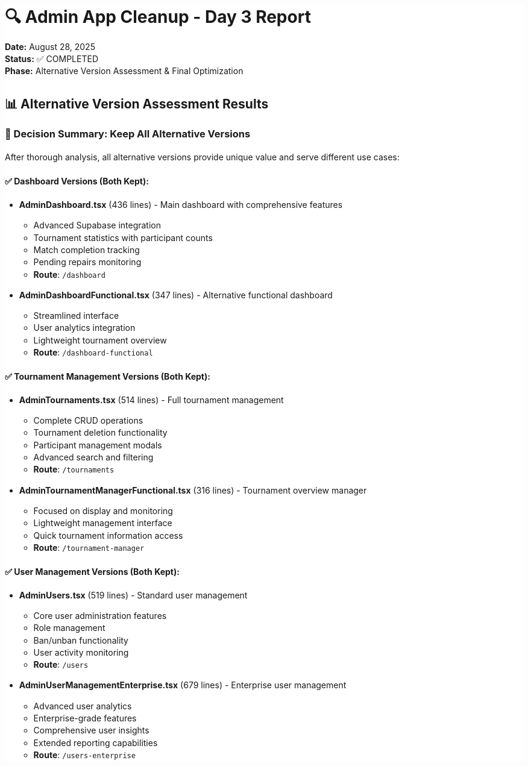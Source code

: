 # 🔍 Admin App Cleanup - Day 3 Report

**Date:** August 28, 2025  
**Status:** ✅ COMPLETED  
**Phase:** Alternative Version Assessment & Final Optimization

## 📊 **Alternative Version Assessment Results**

### **🔄 Decision Summary: Keep All Alternative Versions**

After thorough analysis, all alternative versions provide unique value and serve different use cases:

#### **✅ Dashboard Versions (Both Kept):**
- **AdminDashboard.tsx** (436 lines) - Main dashboard with comprehensive features
  - Advanced Supabase integration
  - Tournament statistics with participant counts  
  - Match completion tracking
  - Pending repairs monitoring
  - **Route**: `/dashboard`

- **AdminDashboardFunctional.tsx** (347 lines) - Alternative functional dashboard
  - Streamlined interface
  - User analytics integration
  - Lightweight tournament overview
  - **Route**: `/dashboard-functional`

#### **✅ Tournament Management Versions (Both Kept):**
- **AdminTournaments.tsx** (514 lines) - Full tournament management
  - Complete CRUD operations
  - Tournament deletion functionality
  - Participant management modals
  - Advanced search and filtering
  - **Route**: `/tournaments`

- **AdminTournamentManagerFunctional.tsx** (316 lines) - Tournament overview manager
  - Focused on display and monitoring
  - Lightweight management interface
  - Quick tournament information access
  - **Route**: `/tournament-manager`

#### **✅ User Management Versions (Both Kept):**
- **AdminUsers.tsx** (519 lines) - Standard user management
  - Core user administration features
  - Role management
  - Ban/unban functionality
  - User activity monitoring
  - **Route**: `/users`

- **AdminUserManagementEnterprise.tsx** (679 lines) - Enterprise user management
  - Advanced user analytics
  - Enterprise-grade features
  - Comprehensive user insights
  - Extended reporting capabilities
  - **Route**: `/users-enterprise`
